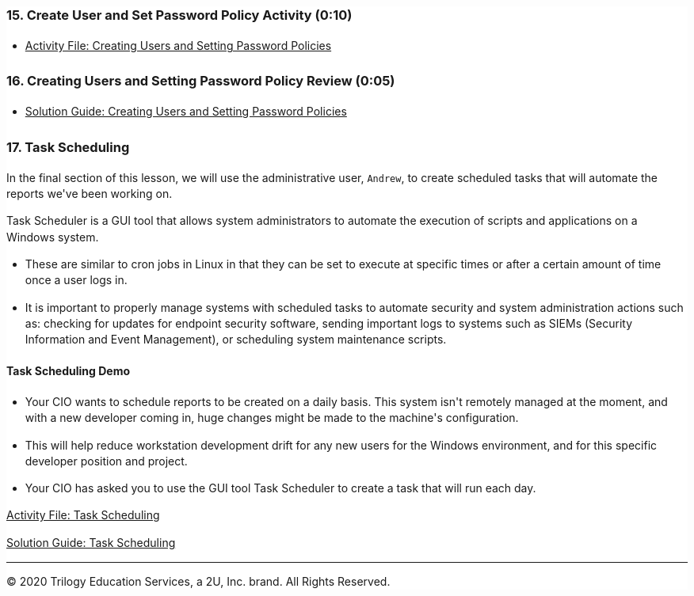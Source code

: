 ### 15.  Create User and Set Password Policy Activity (0:10)

- [Activity File: Creating Users and Setting Password Policies](Activities/15_Create_User_Password_Policy/Unsolved/readme.md)

### 16.  Creating Users and Setting Password Policy Review (0:05)

- [Solution Guide: Creating Users and Setting Password Policies](Activities/15_Create_User_Password_Policy/Solved/readme.md)


### 17. Task Scheduling 

In the final section of this lesson, we will use the administrative user, `Andrew`, to create scheduled tasks that will automate the reports we've been working on. 

Task Scheduler is a GUI tool that allows system administrators to automate the execution of scripts and applications on a Windows system. 

- These are similar to cron jobs in Linux in that they can be set to execute at specific times or after a certain amount of time once a user logs in. 

- It is  important to properly manage systems with scheduled tasks to automate security and system administration actions such as: checking for updates for endpoint security software, sending important logs to systems such as SIEMs (Security Information and Event Management), or scheduling system maintenance scripts.

#### Task Scheduling Demo

- Your CIO wants to schedule reports to be created on a daily basis.  This system isn't remotely managed at the moment, and with a new developer coming in, huge changes might be made to the machine's configuration. 

- This will help reduce workstation development drift for any new users for the Windows environment, and for this specific developer position and project.

- Your CIO has asked you to use the GUI tool Task Scheduler to create a task that will run each day.


[Activity File: Task Scheduling ](Activities/18_Scheduling_Tasks/Unsolved/readme.md)

[Solution Guide: Task Scheduling](Activities/18_Scheduling_Tasks/Unsolved/readme.md)

----

© 2020 Trilogy Education Services, a 2U, Inc. brand. All Rights Reserved.
